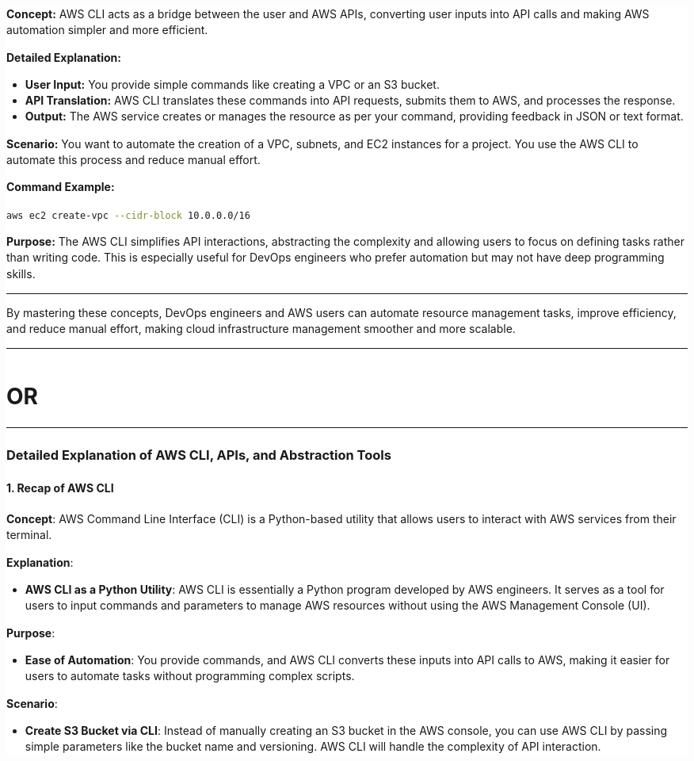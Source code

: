 **Concept:**
AWS CLI acts as a bridge between the user and AWS APIs, converting user inputs into API calls and making AWS automation simpler and more efficient.

**Detailed Explanation:**
- **User Input:** You provide simple commands like creating a VPC or an S3 bucket.
- **API Translation:** AWS CLI translates these commands into API requests, submits them to AWS, and processes the response.
- **Output:** The AWS service creates or manages the resource as per your command, providing feedback in JSON or text format.

**Scenario:**
You want to automate the creation of a VPC, subnets, and EC2 instances for a project. You use the AWS CLI to automate this process and reduce manual effort.

**Command Example:**
```bash
aws ec2 create-vpc --cidr-block 10.0.0.0/16
```

**Purpose:**
The AWS CLI simplifies API interactions, abstracting the complexity and allowing users to focus on defining tasks rather than writing code. This is especially useful for DevOps engineers who prefer automation but may not have deep programming skills.

---

By mastering these concepts, DevOps engineers and AWS users can automate resource management tasks, improve efficiency, and reduce manual effort, making cloud infrastructure management smoother and more scalable.

--------------------------------------------------------------------------------------------------------------------------------
# OR
--------------------------------------------------------------------------------------------------------------------------------

### Detailed Explanation of AWS CLI, APIs, and Abstraction Tools

#### **1. Recap of AWS CLI** 

**Concept**: AWS Command Line Interface (CLI) is a Python-based utility that allows users to interact with AWS services from their terminal.

**Explanation**:
- **AWS CLI as a Python Utility**: AWS CLI is essentially a Python program developed by AWS engineers. It serves as a tool for users to input commands and parameters to manage AWS resources without using the AWS Management Console (UI).

**Purpose**:
- **Ease of Automation**: You provide commands, and AWS CLI converts these inputs into API calls to AWS, making it easier for users to automate tasks without programming complex scripts.

**Scenario**:
- **Create S3 Bucket via CLI**: Instead of manually creating an S3 bucket in the AWS console, you can use AWS CLI by passing simple parameters like the bucket name and versioning. AWS CLI will handle the complexity of API interaction.

